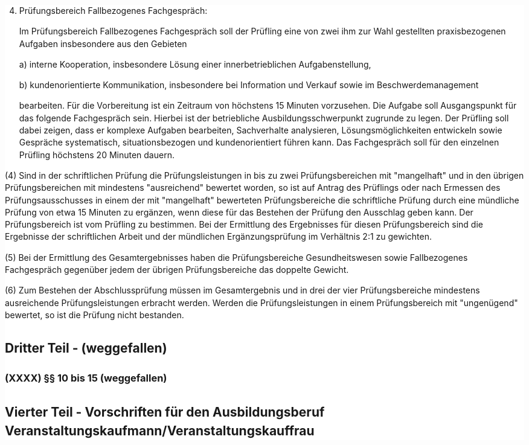 
4.  Prüfungsbereich Fallbezogenes Fachgespräch:

    Im Prüfungsbereich Fallbezogenes Fachgespräch soll der Prüfling eine
    von zwei ihm zur Wahl gestellten praxisbezogenen Aufgaben insbesondere
    aus den Gebieten

    a)  interne Kooperation, insbesondere Lösung einer innerbetrieblichen
        Aufgabenstellung,


    b)  kundenorientierte Kommunikation, insbesondere bei Information und
        Verkauf sowie im Beschwerdemanagement




    bearbeiten. Für die Vorbereitung ist ein Zeitraum von höchstens 15
    Minuten vorzusehen. Die Aufgabe soll Ausgangspunkt für das folgende
    Fachgespräch sein. Hierbei ist der betriebliche Ausbildungsschwerpunkt
    zugrunde zu legen. Der Prüfling soll dabei zeigen, dass er komplexe
    Aufgaben bearbeiten, Sachverhalte analysieren, Lösungsmöglichkeiten
    entwickeln sowie Gespräche systematisch, situationsbezogen und
    kundenorientiert führen kann. Das Fachgespräch soll für den einzelnen
    Prüfling höchstens 20 Minuten dauern.




(4) Sind in der schriftlichen Prüfung die Prüfungsleistungen in bis zu
zwei Prüfungsbereichen mit "mangelhaft" und in den übrigen
Prüfungsbereichen mit mindestens "ausreichend" bewertet worden, so ist
auf Antrag des Prüflings oder nach Ermessen des Prüfungsausschusses in
einem der mit "mangelhaft" bewerteten Prüfungsbereiche die
schriftliche Prüfung durch eine mündliche Prüfung von etwa 15 Minuten
zu ergänzen, wenn diese für das Bestehen der Prüfung den Ausschlag
geben kann. Der Prüfungsbereich ist vom Prüfling zu bestimmen. Bei der
Ermittlung des Ergebnisses für diesen Prüfungsbereich sind die
Ergebnisse der schriftlichen Arbeit und der mündlichen
Ergänzungsprüfung im Verhältnis 2:1 zu gewichten.

(5) Bei der Ermittlung des Gesamtergebnisses haben die
Prüfungsbereiche Gesundheitswesen sowie Fallbezogenes Fachgespräch
gegenüber jedem der übrigen Prüfungsbereiche das doppelte Gewicht.

(6) Zum Bestehen der Abschlussprüfung müssen im Gesamtergebnis und in
drei der vier Prüfungsbereiche mindestens ausreichende
Prüfungsleistungen erbracht werden. Werden die Prüfungsleistungen in
einem Prüfungsbereich mit "ungenügend" bewertet, so ist die Prüfung
nicht bestanden.

## Dritter Teil - (weggefallen)

### (XXXX) §§ 10 bis 15 (weggefallen)

## Vierter Teil - Vorschriften für den Ausbildungsberuf Veranstaltungskaufmann/Veranstaltungskauffrau
